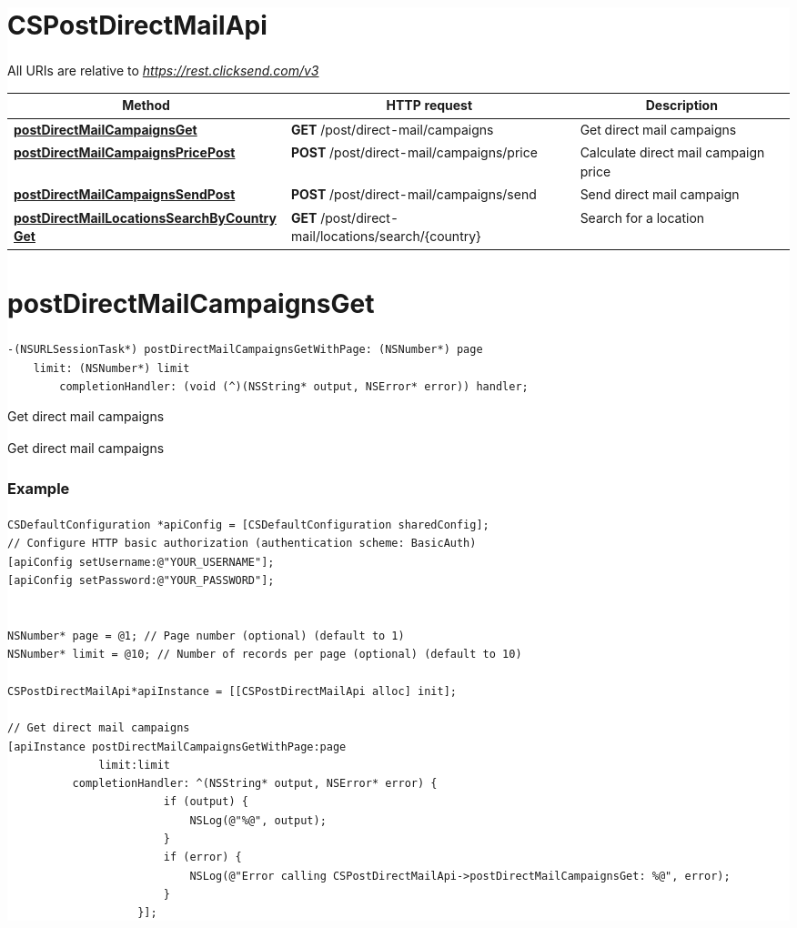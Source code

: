 # CSPostDirectMailApi

All URIs are relative to *https://rest.clicksend.com/v3*

Method | HTTP request | Description
------------- | ------------- | -------------
[**postDirectMailCampaignsGet**](CSPostDirectMailApi.md#postdirectmailcampaignsget) | **GET** /post/direct-mail/campaigns | Get direct mail campaigns
[**postDirectMailCampaignsPricePost**](CSPostDirectMailApi.md#postdirectmailcampaignspricepost) | **POST** /post/direct-mail/campaigns/price | Calculate direct mail campaign price
[**postDirectMailCampaignsSendPost**](CSPostDirectMailApi.md#postdirectmailcampaignssendpost) | **POST** /post/direct-mail/campaigns/send | Send direct mail campaign
[**postDirectMailLocationsSearchByCountryGet**](CSPostDirectMailApi.md#postdirectmaillocationssearchbycountryget) | **GET** /post/direct-mail/locations/search/{country} | Search for a location


# **postDirectMailCampaignsGet**
```objc
-(NSURLSessionTask*) postDirectMailCampaignsGetWithPage: (NSNumber*) page
    limit: (NSNumber*) limit
        completionHandler: (void (^)(NSString* output, NSError* error)) handler;
```

Get direct mail campaigns

Get direct mail campaigns

### Example 
```objc
CSDefaultConfiguration *apiConfig = [CSDefaultConfiguration sharedConfig];
// Configure HTTP basic authorization (authentication scheme: BasicAuth)
[apiConfig setUsername:@"YOUR_USERNAME"];
[apiConfig setPassword:@"YOUR_PASSWORD"];


NSNumber* page = @1; // Page number (optional) (default to 1)
NSNumber* limit = @10; // Number of records per page (optional) (default to 10)

CSPostDirectMailApi*apiInstance = [[CSPostDirectMailApi alloc] init];

// Get direct mail campaigns
[apiInstance postDirectMailCampaignsGetWithPage:page
              limit:limit
          completionHandler: ^(NSString* output, NSError* error) {
                        if (output) {
                            NSLog(@"%@", output);
                        }
                        if (error) {
                            NSLog(@"Error calling CSPostDirectMailApi->postDirectMailCampaignsGet: %@", error);
                        }
                    }];
```
